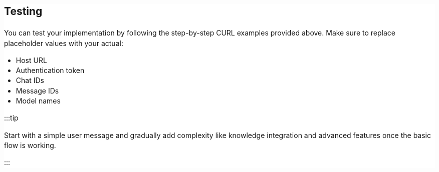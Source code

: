 ## Testing

You can test your implementation by following the step-by-step CURL examples provided above. Make sure to replace placeholder values with your actual:

- Host URL
- Authentication token
- Chat IDs
- Message IDs
- Model names

:::tip

Start with a simple user message and gradually add complexity like knowledge integration and advanced features once the basic flow is working.

:::
